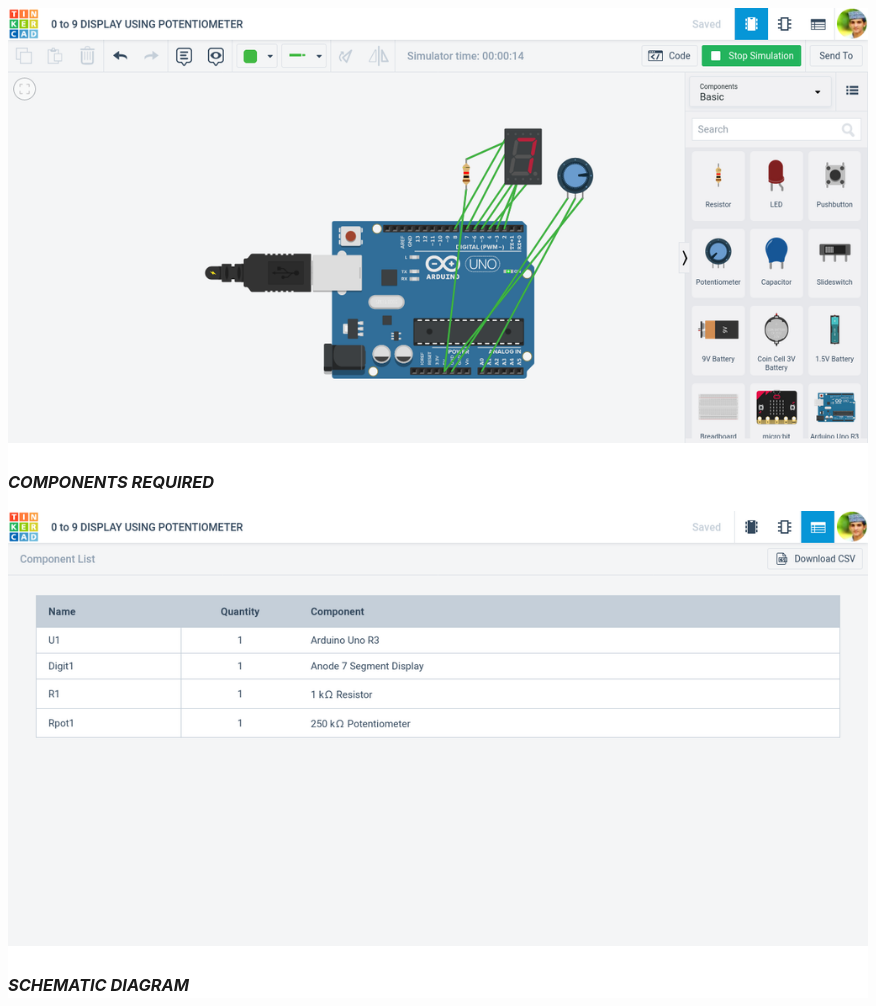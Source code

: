  ![circuitdiagram](https://github.com/mohammedroshankr/10-days-internship/blob/main/img/DAY-8/Circuit%20design%200%20to%209%20DISPLAY%20USING%20POTENTIOMETER%20Tinkercad.png)
### *COMPONENTS REQUIRED*
![components required](https://github.com/mohammedroshankr/10-days-internship/blob/main/img/DAY-8/0to9usingPOTDAY8.png)
### *SCHEMATIC DIAGRAM*